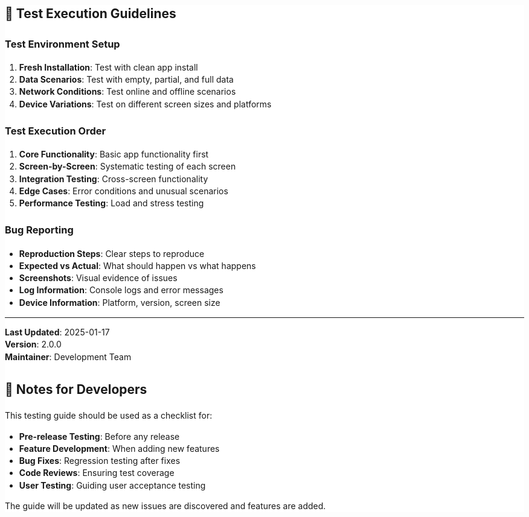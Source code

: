 
## 🎯 **Test Execution Guidelines**

### **Test Environment Setup**
1. **Fresh Installation**: Test with clean app install
2. **Data Scenarios**: Test with empty, partial, and full data
3. **Network Conditions**: Test online and offline scenarios
4. **Device Variations**: Test on different screen sizes and platforms

### **Test Execution Order**
1. **Core Functionality**: Basic app functionality first
2. **Screen-by-Screen**: Systematic testing of each screen
3. **Integration Testing**: Cross-screen functionality
4. **Edge Cases**: Error conditions and unusual scenarios
5. **Performance Testing**: Load and stress testing

### **Bug Reporting**
- **Reproduction Steps**: Clear steps to reproduce
- **Expected vs Actual**: What should happen vs what happens
- **Screenshots**: Visual evidence of issues
- **Log Information**: Console logs and error messages
- **Device Information**: Platform, version, screen size

---

**Last Updated**: 2025-01-17  
**Version**: 2.0.0  
**Maintainer**: Development Team

## 📝 **Notes for Developers**

This testing guide should be used as a checklist for:
- **Pre-release Testing**: Before any release
- **Feature Development**: When adding new features
- **Bug Fixes**: Regression testing after fixes
- **Code Reviews**: Ensuring test coverage
- **User Testing**: Guiding user acceptance testing

The guide will be updated as new issues are discovered and features are added.